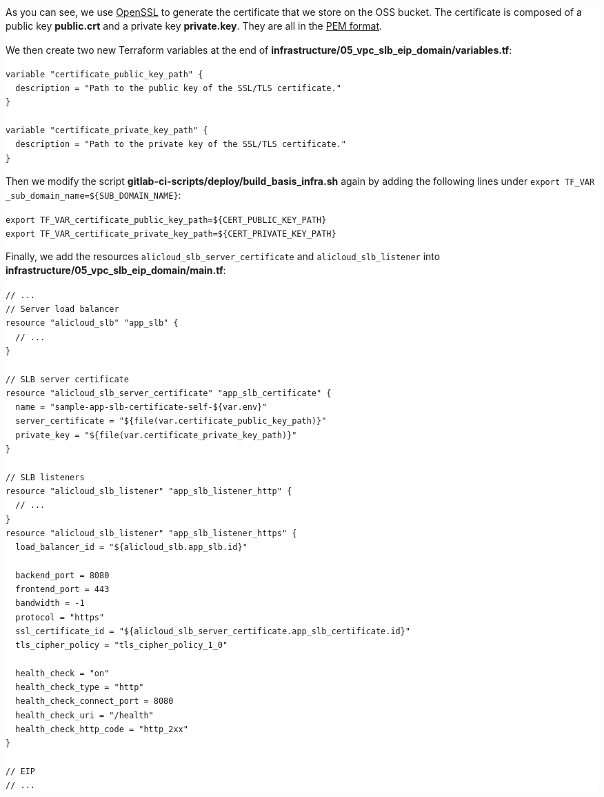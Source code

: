 As you can see, we use [OpenSSL](https://www.openssl.org/) to generate the certificate that we store on the OSS bucket. The certificate is composed of a public key **public.crt** and a private key **private.key**. They are all in the [PEM format](https://en.wikipedia.org/wiki/Privacy-Enhanced_Mail).

We then create two new Terraform variables at the end of **infrastructure/05\_vpc\_slb\_eip\_domain/variables.tf**:

``` {#codeblock_uwh_mgr_5lc}
variable "certificate_public_key_path" {
  description = "Path to the public key of the SSL/TLS certificate."
}

variable "certificate_private_key_path" {
  description = "Path to the private key of the SSL/TLS certificate."
}
```

Then we modify the script **gitlab-ci-scripts/deploy/build\_basis\_infra.sh** again by adding the following lines under `export TF_VAR_sub_domain_name=${SUB_DOMAIN_NAME}`:

``` {#codeblock_0lo_4zn_yrj}
export TF_VAR_certificate_public_key_path=${CERT_PUBLIC_KEY_PATH}
export TF_VAR_certificate_private_key_path=${CERT_PRIVATE_KEY_PATH}
```

Finally, we add the resources `alicloud_slb_server_certificate` and `alicloud_slb_listener` into **infrastructure/05\_vpc\_slb\_eip\_domain/main.tf**:

``` {#codeblock_s5t_riw_v5u}
// ...
// Server load balancer
resource "alicloud_slb" "app_slb" {
  // ...
}

// SLB server certificate
resource "alicloud_slb_server_certificate" "app_slb_certificate" {
  name = "sample-app-slb-certificate-self-${var.env}"
  server_certificate = "${file(var.certificate_public_key_path)}"
  private_key = "${file(var.certificate_private_key_path)}"
}

// SLB listeners
resource "alicloud_slb_listener" "app_slb_listener_http" {
  // ...
}
resource "alicloud_slb_listener" "app_slb_listener_https" {
  load_balancer_id = "${alicloud_slb.app_slb.id}"

  backend_port = 8080
  frontend_port = 443
  bandwidth = -1
  protocol = "https"
  ssl_certificate_id = "${alicloud_slb_server_certificate.app_slb_certificate.id}"
  tls_cipher_policy = "tls_cipher_policy_1_0"

  health_check = "on"
  health_check_type = "http"
  health_check_connect_port = 8080
  health_check_uri = "/health"
  health_check_http_code = "http_2xx"
}

// EIP
// ...
```
